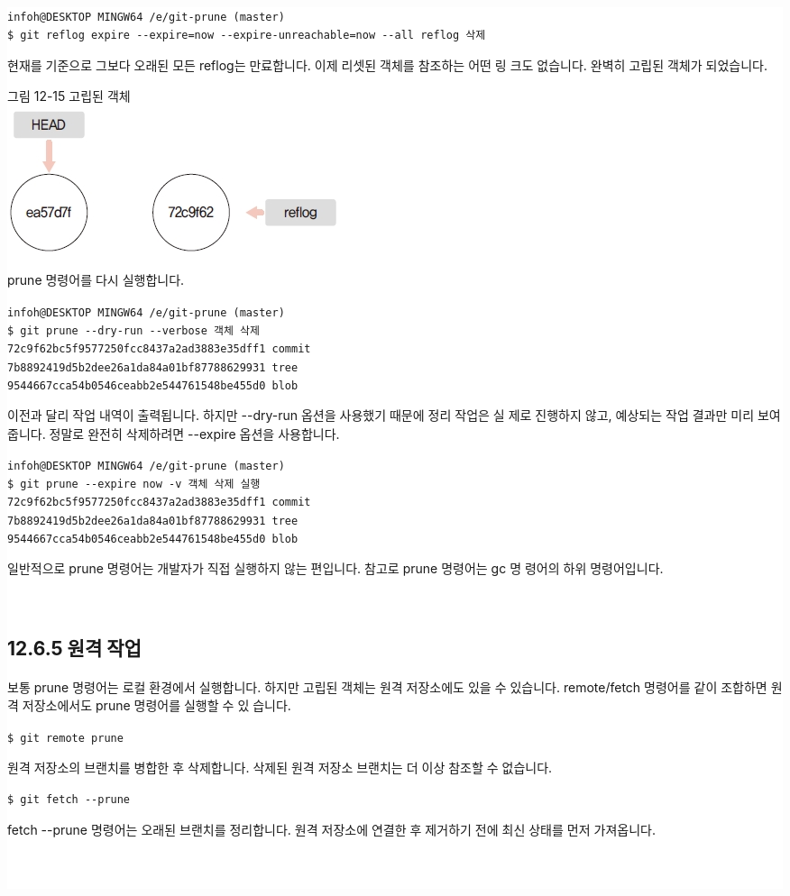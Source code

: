 ```
infoh@DESKTOP MINGW64 /e/git-prune (master)
$ git reflog expire --expire=now --expire-unreachable=now --all reflog 삭제
```

현재를 기준으로 그보다 오래된 모든 reflog는 만료합니다. 이제 리셋된 객체를 참조하는 어떤 링
크도 없습니다. 완벽히 고립된 객체가 되었습니다.  

그림 12-15 고립된 객체  
![고립된 객체](./img/12-15.jpg)

prune 명령어를 다시 실행합니다.  

```
infoh@DESKTOP MINGW64 /e/git-prune (master)
$ git prune --dry-run --verbose 객체 삭제
72c9f62bc5f9577250fcc8437a2ad3883e35dff1 commit
7b8892419d5b2dee26a1da84a01bf87788629931 tree
9544667cca54b0546ceabb2e544761548be455d0 blob
```

이전과 달리 작업 내역이 출력됩니다. 하지만 --dry-run 옵션을 사용했기 때문에 정리 작업은 실
제로 진행하지 않고, 예상되는 작업 결과만 미리 보여 줍니다.
정말로 완전히 삭제하려면 --expire 옵션을 사용합니다.  

```
infoh@DESKTOP MINGW64 /e/git-prune (master)
$ git prune --expire now -v 객체 삭제 실행
72c9f62bc5f9577250fcc8437a2ad3883e35dff1 commit
7b8892419d5b2dee26a1da84a01bf87788629931 tree
9544667cca54b0546ceabb2e544761548be455d0 blob
```

일반적으로 prune 명령어는 개발자가 직접 실행하지 않는 편입니다. 참고로 prune 명령어는 gc 명
령어의 하위 명령어입니다.  

<br>

## 12.6.5 원격 작업
보통 prune 명령어는 로컬 환경에서 실행합니다. 하지만 고립된 객체는 원격 저장소에도 있을 수
있습니다. remote/fetch 명령어를 같이 조합하면 원격 저장소에서도 prune 명령어를 실행할 수 있
습니다.  

```
$ git remote prune
```

원격 저장소의 브랜치를 병합한 후 삭제합니다. 삭제된 원격 저장소 브랜치는 더 이상 참조할 수
없습니다.  

```
$ git fetch --prune
```

fetch --prune 명령어는 오래된 브랜치를 정리합니다. 원격 저장소에 연결한 후 제거하기 전에
최신 상태를 먼저 가져옵니다.

<br><br>